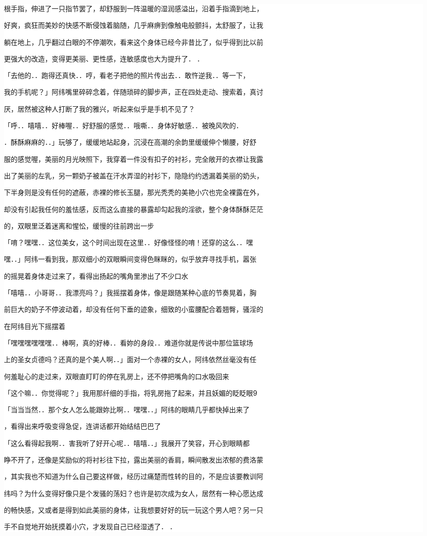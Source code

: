 根手指，伸进了一只指节罢了，却舒服到一阵温暖的湿润感溢出，沿着手指滴到地上，

好爽，疯狂而美妙的快感不断侵蚀着脑随，几乎麻痹到像触电般颤抖，太舒服了，让我

躺在地上，几乎翻过白眼的不停潮吹，看来这个身体已经今非昔比了，似乎得到比以前

更强大的改造，变得更美丽、更性感，连敏感度也大为提升了． ．



「去他的．．跑得还真快．．哼，看老子把他的照片传出去．．敢忤逆我．．等一下，

我的手机呢？」阿纬嘴里碎碎念着，伴随琐碎的脚步声，正在四处走动、搜索着，真讨

厌，居然被这种人打断了我的雅兴，听起来似乎是手机不见了？

「呼．．嘻嘻．．好棒喔．．好舒服的感觉．．哦嘶．．身体好敏感．．被晚风吹的．

．酥酥麻麻的．．」玩够了，缓缓地站起身，沉浸在高潮的余韵里缓缓伸个懒腰，好舒

服的感觉喔，美丽的月光映照下，我穿着一件没有扣子的衬衫，完全敞开的衣襟让我露

出了美丽的左乳，另一颗奶子被盖在汗水弄湿的衬衫下，隐隐约约透漏着美丽的奶头，

下半身则是没有任何的遮蔽，赤裸的修长玉腿，那光秃秃的美艳小穴也完全裸露在外，

却没有引起我任何的羞怯感，反而这么直接的暴露却勾起我的淫欲，整个身体酥酥茫茫

的，双眼里泛着迷离和惺忪，缓慢的往前跨出一步

「唷？嘿嘿．．这位美女，这个时间出现在这里．．好像怪怪的唷！还穿的这么．．嘿

嘿．．」阿纬一看到我，那双细小的双眼瞬间变得色眯眯的，似乎放弃寻找手机，嚣张

的摇晃着身体走过来了，看得出扬起的嘴角里渗出了不少口水

「嘻嘻．．小哥哥．．我漂亮吗？」我摇摆着身体，像是跟随某种心底的节奏晃着，胸

前巨大的奶子不停波动着，却没有任何下垂的迹象，细致的小蛮腰配合着翘臀，骚淫的

在阿纬目光下摇摆着

「嘿嘿嘿嘿嘿嘿．．棒啊，真的好棒．．看妳的身段．．难道你就是传说中那位篮球场

上的圣女贞德吗？还真的是个美人啊．．」面对一个赤裸的女人，阿纬依然丝毫没有任

何羞耻心的走过来，双眼直盯盯的停在乳房上，还不停把嘴角的口水吸回来

「这个嘛．．你觉得呢？」我用那纤细的手指，将乳房拖了起来，并且妖媚的眨眨眼9

「当当当然．．那个女人怎么能跟妳比啊．．嘿嘿．．」阿纬的眼睛几乎都快掉出来了

，看得出来呼吸变得急促，连讲话都开始结结巴巴了

「这么看得起我啊．．害我听了好开心呢．．嘻嘻．．」我展开了笑容，开心到眼睛都

睁不开了，还像是奖励似的将衬衫往下拉，露出美丽的香肩，瞬间散发出浓郁的费洛蒙

，其实我也不知道为什么自己要这样做，经历过痛楚而性转的目的，不是应该要教训阿

纬吗？为什么变得好像只是个发骚的荡妇？也许是初次成为女人，居然有一种心愿达成

的畅快感，又或者是得到如此美丽的身体，让我想要好好的玩一玩这个男人吧？另一只

手不自觉地开始抚摸着小穴，才发现自己已经湿透了． ．
